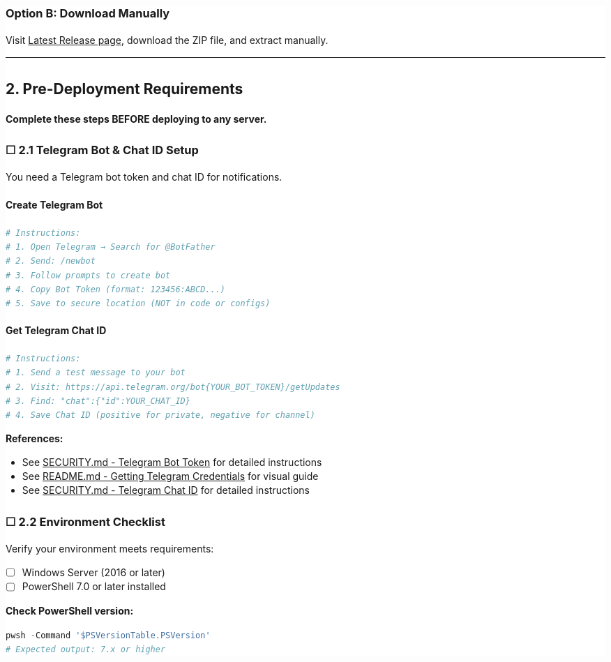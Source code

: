 ### Option B: Download Manually

Visit [Latest Release page](https://github.com/pbv7/medoc-update-check/releases/latest), download the ZIP file, and extract manually.

---

## 2. Pre-Deployment Requirements

**Complete these steps BEFORE deploying to any server.**

### ☐ 2.1 Telegram Bot & Chat ID Setup

You need a Telegram bot token and chat ID for notifications.

#### Create Telegram Bot

```powershell
# Instructions:
# 1. Open Telegram → Search for @BotFather
# 2. Send: /newbot
# 3. Follow prompts to create bot
# 4. Copy Bot Token (format: 123456:ABCD...)
# 5. Save to secure location (NOT in code or configs)
```

#### Get Telegram Chat ID

```powershell
# Instructions:
# 1. Send a test message to your bot
# 2. Visit: https://api.telegram.org/bot{YOUR_BOT_TOKEN}/getUpdates
# 3. Find: "chat":{"id":YOUR_CHAT_ID}
# 4. Save Chat ID (positive for private, negative for channel)
```

**References:**

- See [SECURITY.md - Telegram Bot Token](SECURITY.md#1-telegram-bot-token) for detailed instructions
- See [README.md - Getting Telegram Credentials](README.md#getting-telegram-credentials) for visual guide
- See [SECURITY.md - Telegram Chat ID](SECURITY.md#2-telegram-chat-id) for detailed instructions

### ☐ 2.2 Environment Checklist

Verify your environment meets requirements:

- ☐ Windows Server (2016 or later)
- ☐ PowerShell 7.0 or later installed

**Check PowerShell version:**

```powershell
pwsh -Command '$PSVersionTable.PSVersion'
# Expected output: 7.x or higher
```
